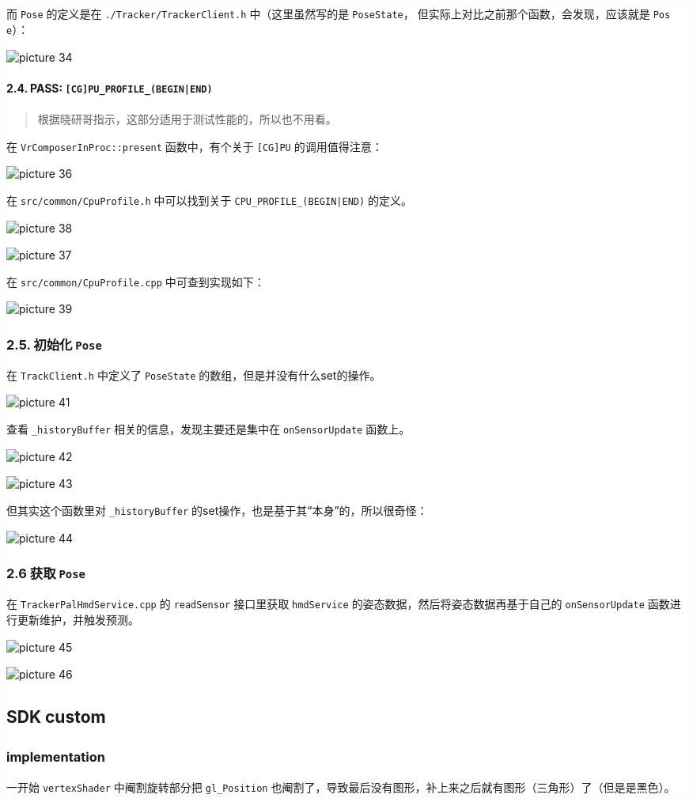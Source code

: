 而 `Pose` 的定义是在 `./Tracker/TrackerClient.h` 中（这里虽然写的是 `PoseState`， 但实际上对比之前那个函数，会发现，应该就是 `Pose`）：

![picture 34](https://mark-vue-oss.oss-cn-hangzhou.aliyuncs.com/tw-research-1645181208590-b8bded1e4d065bd5b3a3352ca4357243e50ce23183fb88e16dc6df1d73f13d0c.png)  

#### 2.4. PASS: `[CG]PU_PROFILE_(BEGIN|END)`

> 根据晓研哥指示，这部分适用于测试性能的，所以也不用看。

在 `VrComposerInProc::present` 函数中，有个关于 `[CG]PU` 的调用值得注意：

![picture 36](https://mark-vue-oss.oss-cn-hangzhou.aliyuncs.com/tw-research-1645184570907-28e87ba2defce8077e7dbae6c3c8cbc595706541fe4c32e407f7dd52f0f66a13.png)  

在 `src/common/CpuProfile.h` 中可以找到关于 `CPU_PROFILE_(BEGIN|END)` 的定义。

![picture 38](https://mark-vue-oss.oss-cn-hangzhou.aliyuncs.com/tw-research-1645187583404-eb0431553855fcd14b0a91540d36b37feb4e42b0c603b9ebcfbc1c948c3be3cc.png)  

![picture 37](https://mark-vue-oss.oss-cn-hangzhou.aliyuncs.com/tw-research-1645187328248-c763c95de009709aa4c968ff99362b5a7bdb97185b3c8429eef11cdc039d471d.png)  

在 `src/common/CpuProfile.cpp` 中可查到实现如下：

![picture 39](https://mark-vue-oss.oss-cn-hangzhou.aliyuncs.com/tw-research-1645187986029-c539c3894bb662726b8eb13e1510e92a32721402592378cc8b068a89ed477bfe.png)  

### 2.5. 初始化 `Pose`

在 `TrackClient.h` 中定义了 `PoseState` 的数组，但是并没有什么set的操作。

![picture 41](https://mark-vue-oss.oss-cn-hangzhou.aliyuncs.com/tw-research-1645199303457-e03440c58786c29055b67a07093a24247f4f7c1657cd5e01b0d604e1619df674.png)  

查看 `_historyBuffer` 相关的信息，发现主要还是集中在 `onSensorUpdate` 函数上。

![picture 42](https://mark-vue-oss.oss-cn-hangzhou.aliyuncs.com/tw-research-1645199369594-b182d7ef99e58bee5137c6cf06301ff5cf57ae55b4e6aba6a446ee64f8c83ede.png)  

![picture 43](https://mark-vue-oss.oss-cn-hangzhou.aliyuncs.com/tw-research-1645199414532-3ab5efdaea105fe7159f4017aeb91c2e0b41f75a5a10ed33fa9002a95e743a62.png)  

但其实这个函数里对 `_historyBuffer` 的set操作，也是基于其“本身”的，所以很奇怪：

![picture 44](https://mark-vue-oss.oss-cn-hangzhou.aliyuncs.com/tw-research-1645199492073-08c539ad900b2182fe0f0dda16b554f050fd455356f022f79482bbf01f1a0d5f.png)  

### 2.6 获取 `Pose`

在 `TrackerPalHmdService.cpp` 的 `readSensor` 接口里获取 `hmdService` 的姿态数据，然后将姿态数据再基于自己的 `onSensorUpdate` 函数进行更新维护，并触发预测。

![picture 45](https://mark-vue-oss.oss-cn-hangzhou.aliyuncs.com/tw-research-1645200260860-4f7adc57d66017e1968db4db783322d948ae662ee883c6bac12cd824151d125c.png)  

![picture 46](https://mark-vue-oss.oss-cn-hangzhou.aliyuncs.com/tw-research-1645200296274-3019781fc5146b961ac9f708f0a726c1b6e44dd7f744826c910811f0ab2c8368.png)  

## SDK custom

### implementation

一开始 `vertexShader` 中阉割旋转部分把 `gl_Position` 也阉割了，导致最后没有图形，补上来之后就有图形（三角形）了（但是是黑色）。
